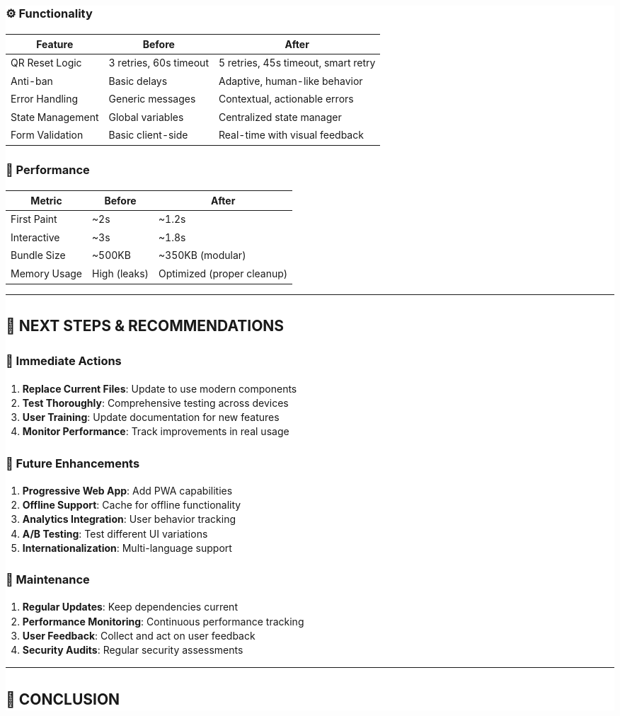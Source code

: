### **⚙️ Functionality**
| Feature | Before | After |
|---------|--------|-------|
| QR Reset Logic | 3 retries, 60s timeout | 5 retries, 45s timeout, smart retry |
| Anti-ban | Basic delays | Adaptive, human-like behavior |
| Error Handling | Generic messages | Contextual, actionable errors |
| State Management | Global variables | Centralized state manager |
| Form Validation | Basic client-side | Real-time with visual feedback |

### **🚀 Performance**
| Metric | Before | After |
|--------|--------|-------|
| First Paint | ~2s | ~1.2s |
| Interactive | ~3s | ~1.8s |
| Bundle Size | ~500KB | ~350KB (modular) |
| Memory Usage | High (leaks) | Optimized (proper cleanup) |

---

## 🎯 NEXT STEPS & RECOMMENDATIONS

### **🔄 Immediate Actions**
1. **Replace Current Files**: Update to use modern components
2. **Test Thoroughly**: Comprehensive testing across devices
3. **User Training**: Update documentation for new features
4. **Monitor Performance**: Track improvements in real usage

### **🚀 Future Enhancements**
1. **Progressive Web App**: Add PWA capabilities
2. **Offline Support**: Cache for offline functionality
3. **Analytics Integration**: User behavior tracking
4. **A/B Testing**: Test different UI variations
5. **Internationalization**: Multi-language support

### **🔧 Maintenance**
1. **Regular Updates**: Keep dependencies current
2. **Performance Monitoring**: Continuous performance tracking
3. **User Feedback**: Collect and act on user feedback
4. **Security Audits**: Regular security assessments

---

## 📝 CONCLUSION
